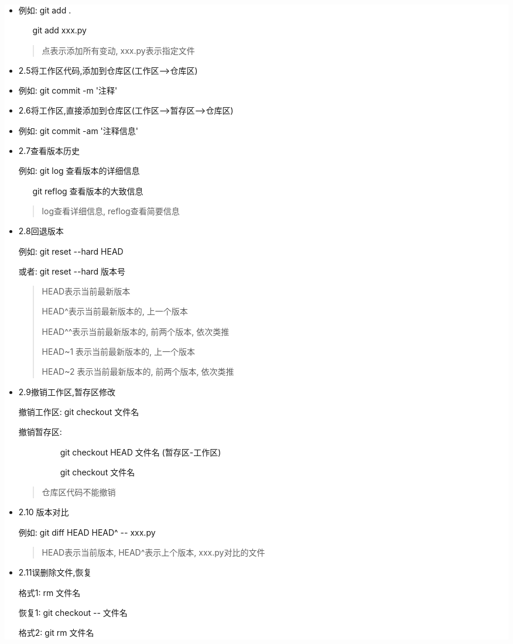 - 例如: git add .  

  &nbsp; &nbsp; &nbsp; git add xxx.py

  > 点表示添加所有变动,  xxx.py表示指定文件

- 2.5将工作区代码,添加到仓库区(工作区—>仓库区)

- 例如: git commit -m '注释'

- 2.6将工作区,直接添加到仓库区(工作区-->暂存区—>仓库区)

- 例如: git commit -am '注释信息'

- 2.7查看版本历史

  例如: git log 查看版本的详细信息

   &nbsp; &nbsp; &nbsp;  git reflog  查看版本的大致信息

  > log查看详细信息, reflog查看简要信息

- 2.8回退版本

  例如: git reset --hard HEAD

  或者: git reset --hard 版本号

  > HEAD表示当前最新版本
  >
  > HEAD^表示当前最新版本的,  上一个版本
  >
  > HEAD^^表示当前最新版本的, 前两个版本, 依次类推
  >
  > HEAD~1 表示当前最新版本的,  上一个版本
  >
  > HEAD~2 表示当前最新版本的, 前两个版本, 依次类推

- 2.9撤销工作区,暂存区修改

  撤销工作区:  git checkout 文件名

  撤销暂存区: 

   &nbsp; &nbsp; &nbsp;  &nbsp; &nbsp; &nbsp;  &nbsp; &nbsp; &nbsp; git checkout HEAD 文件名 (暂存区-工作区)

   &nbsp; &nbsp; &nbsp;  &nbsp; &nbsp; &nbsp;  &nbsp; &nbsp; &nbsp; git checkout 文件名

  > 仓库区代码不能撤销

- 2.10 版本对比

  例如: git diff HEAD HEAD^ -- xxx.py

  > HEAD表示当前版本,   HEAD^表示上个版本, xxx.py对比的文件

- 2.11误删除文件,恢复

  格式1: rm 文件名

  恢复1: git checkout -- 文件名

  格式2: git rm 文件名

